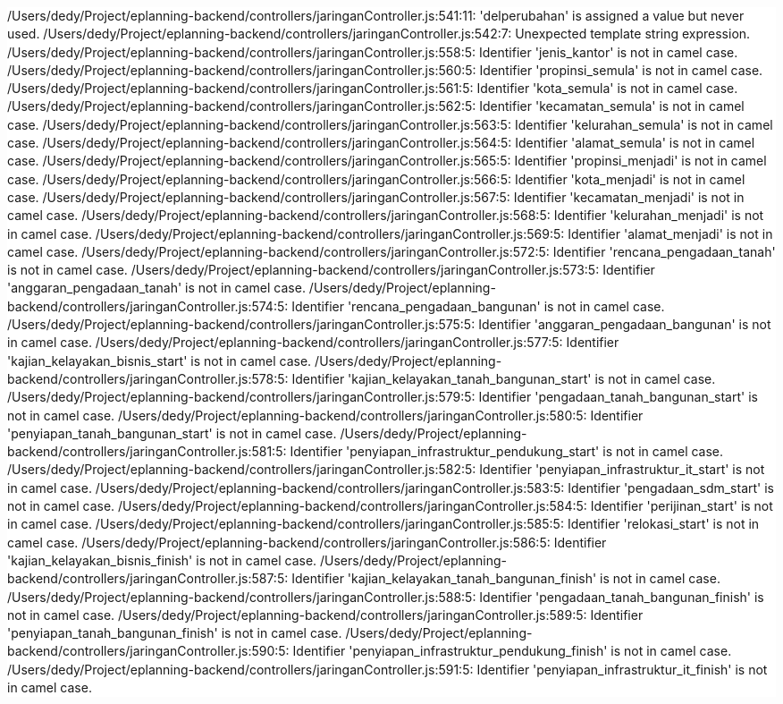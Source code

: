   /Users/dedy/Project/eplanning-backend/controllers/jaringanController.js:541:11: 'delperubahan' is assigned a value but never used.
  /Users/dedy/Project/eplanning-backend/controllers/jaringanController.js:542:7: Unexpected template string expression.
  /Users/dedy/Project/eplanning-backend/controllers/jaringanController.js:558:5: Identifier 'jenis_kantor' is not in camel case.
  /Users/dedy/Project/eplanning-backend/controllers/jaringanController.js:560:5: Identifier 'propinsi_semula' is not in camel case.
  /Users/dedy/Project/eplanning-backend/controllers/jaringanController.js:561:5: Identifier 'kota_semula' is not in camel case.
  /Users/dedy/Project/eplanning-backend/controllers/jaringanController.js:562:5: Identifier 'kecamatan_semula' is not in camel case.
  /Users/dedy/Project/eplanning-backend/controllers/jaringanController.js:563:5: Identifier 'kelurahan_semula' is not in camel case.
  /Users/dedy/Project/eplanning-backend/controllers/jaringanController.js:564:5: Identifier 'alamat_semula' is not in camel case.
  /Users/dedy/Project/eplanning-backend/controllers/jaringanController.js:565:5: Identifier 'propinsi_menjadi' is not in camel case.
  /Users/dedy/Project/eplanning-backend/controllers/jaringanController.js:566:5: Identifier 'kota_menjadi' is not in camel case.
  /Users/dedy/Project/eplanning-backend/controllers/jaringanController.js:567:5: Identifier 'kecamatan_menjadi' is not in camel case.
  /Users/dedy/Project/eplanning-backend/controllers/jaringanController.js:568:5: Identifier 'kelurahan_menjadi' is not in camel case.
  /Users/dedy/Project/eplanning-backend/controllers/jaringanController.js:569:5: Identifier 'alamat_menjadi' is not in camel case.
  /Users/dedy/Project/eplanning-backend/controllers/jaringanController.js:572:5: Identifier 'rencana_pengadaan_tanah' is not in camel case.
  /Users/dedy/Project/eplanning-backend/controllers/jaringanController.js:573:5: Identifier 'anggaran_pengadaan_tanah' is not in camel case.
  /Users/dedy/Project/eplanning-backend/controllers/jaringanController.js:574:5: Identifier 'rencana_pengadaan_bangunan' is not in camel case.
  /Users/dedy/Project/eplanning-backend/controllers/jaringanController.js:575:5: Identifier 'anggaran_pengadaan_bangunan' is not in camel case.
  /Users/dedy/Project/eplanning-backend/controllers/jaringanController.js:577:5: Identifier 'kajian_kelayakan_bisnis_start' is not in camel case.
  /Users/dedy/Project/eplanning-backend/controllers/jaringanController.js:578:5: Identifier 'kajian_kelayakan_tanah_bangunan_start' is not in camel case.
  /Users/dedy/Project/eplanning-backend/controllers/jaringanController.js:579:5: Identifier 'pengadaan_tanah_bangunan_start' is not in camel case.
  /Users/dedy/Project/eplanning-backend/controllers/jaringanController.js:580:5: Identifier 'penyiapan_tanah_bangunan_start' is not in camel case.
  /Users/dedy/Project/eplanning-backend/controllers/jaringanController.js:581:5: Identifier 'penyiapan_infrastruktur_pendukung_start' is not in camel case.
  /Users/dedy/Project/eplanning-backend/controllers/jaringanController.js:582:5: Identifier 'penyiapan_infrastruktur_it_start' is not in camel case.
  /Users/dedy/Project/eplanning-backend/controllers/jaringanController.js:583:5: Identifier 'pengadaan_sdm_start' is not in camel case.
  /Users/dedy/Project/eplanning-backend/controllers/jaringanController.js:584:5: Identifier 'perijinan_start' is not in camel case.
  /Users/dedy/Project/eplanning-backend/controllers/jaringanController.js:585:5: Identifier 'relokasi_start' is not in camel case.
  /Users/dedy/Project/eplanning-backend/controllers/jaringanController.js:586:5: Identifier 'kajian_kelayakan_bisnis_finish' is not in camel case.
  /Users/dedy/Project/eplanning-backend/controllers/jaringanController.js:587:5: Identifier 'kajian_kelayakan_tanah_bangunan_finish' is not in camel case.
  /Users/dedy/Project/eplanning-backend/controllers/jaringanController.js:588:5: Identifier 'pengadaan_tanah_bangunan_finish' is not in camel case.
  /Users/dedy/Project/eplanning-backend/controllers/jaringanController.js:589:5: Identifier 'penyiapan_tanah_bangunan_finish' is not in camel case.
  /Users/dedy/Project/eplanning-backend/controllers/jaringanController.js:590:5: Identifier 'penyiapan_infrastruktur_pendukung_finish' is not in camel case.
  /Users/dedy/Project/eplanning-backend/controllers/jaringanController.js:591:5: Identifier 'penyiapan_infrastruktur_it_finish' is not in camel case.